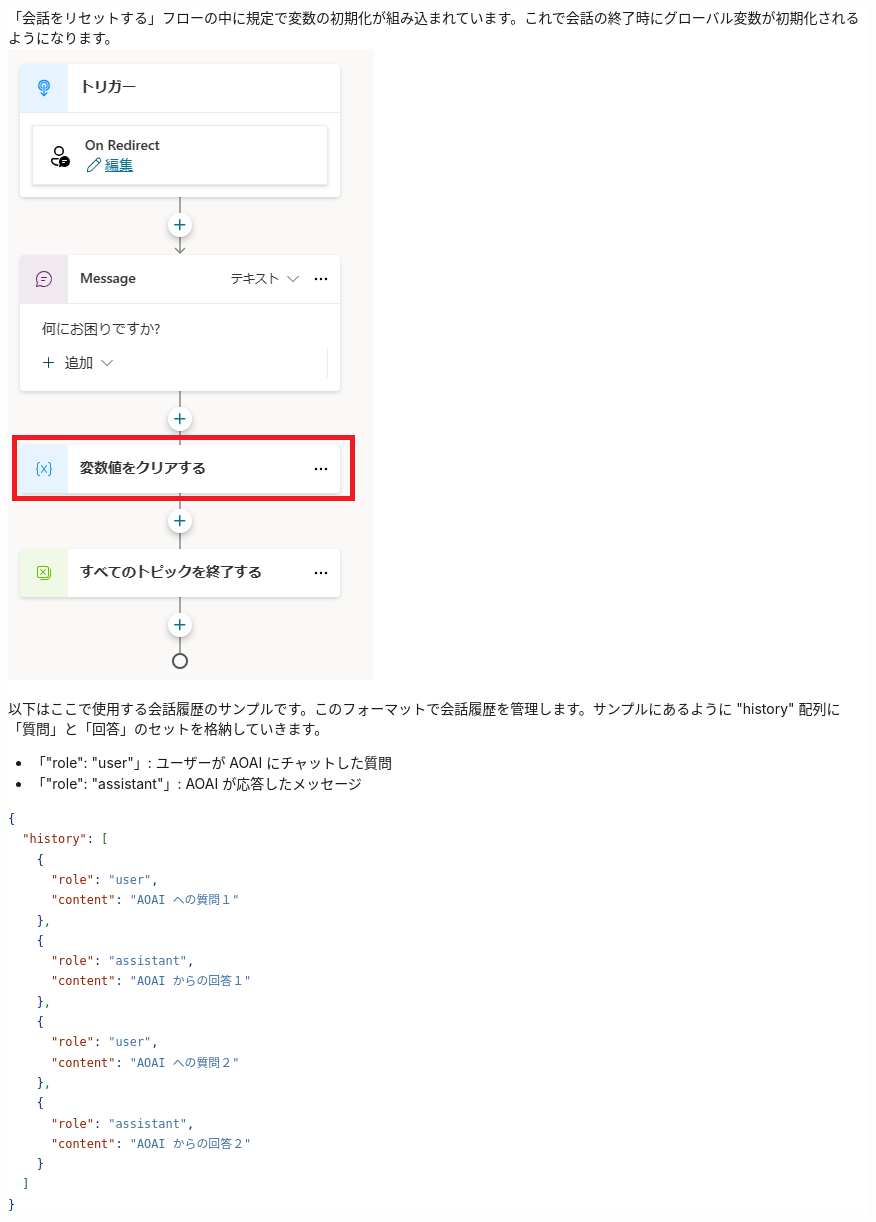 「会話をリセットする」フローの中に規定で変数の初期化が組み込まれています。これで会話の終了時にグローバル変数が初期化されるようになります。  
![](/images/a46162600af970/2024-03-30-05-57-43.png)  


以下はここで使用する会話履歴のサンプルです。このフォーマットで会話履歴を管理します。サンプルにあるように "history" 配列に「質問」と「回答」のセットを格納していきます。  
- 「"role": "user"」: ユーザーが AOAI にチャットした質問  
- 「"role": "assistant"」:  AOAI が応答したメッセージ  
```json
{
  "history": [
    {
      "role": "user",
      "content": "AOAI への質問１"
    },
    {
      "role": "assistant",
      "content": "AOAI からの回答１"
    },
    {
      "role": "user",
      "content": "AOAI への質問２"
    },
    {
      "role": "assistant",
      "content": "AOAI からの回答２"
    }
  ]
}
```
